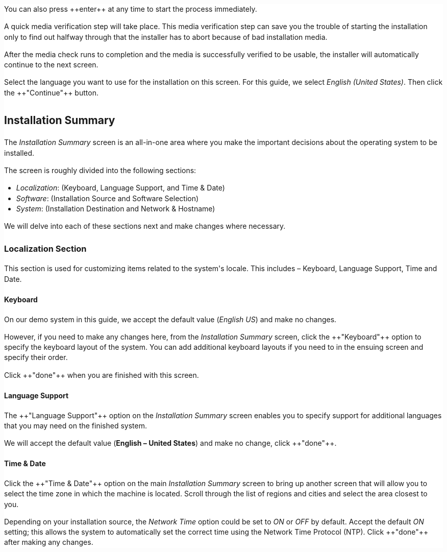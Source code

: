 You can also press ++enter++ at any time to start the process immediately.

A quick media verification step will take place. This media verification step can save you the trouble of starting the installation only to find out halfway through that the installer has to abort because of bad installation media.

After the media check runs to completion and the media is successfully verified to be usable, the installer will automatically continue to the next screen.

Select the language you want to use for the installation on this screen. For this guide, we select *English (United States)*. Then click the ++"Continue"++ button.

## Installation Summary

The *Installation Summary* screen is an all-in-one area where you make the important decisions about the operating system to be installed.

The screen is roughly divided into the following sections:

- *Localization*: (Keyboard, Language Support, and Time & Date)
- *Software*: (Installation Source and Software Selection)
- *System*: (Installation Destination and Network & Hostname)

We will delve into each of these sections next and make changes where necessary.

### Localization Section

This section is used for customizing items related to the system's locale. This includes – Keyboard, Language Support, Time and Date.

#### Keyboard

On our demo system in this guide, we accept the default value (*English US*) and make no changes.

However, if you need to make any changes here, from the *Installation Summary* screen, click the ++"Keyboard"++ option to specify the keyboard layout of the system. You can add additional keyboard layouts if you need to in the ensuing screen and specify their order.

Click ++"done"++ when you are finished with this screen.

#### Language Support

The ++"Language Support"++ option on the *Installation Summary* screen enables you to specify support for additional languages that you may need on the finished system.

We will accept the default value (**English – United States**) and make no change, click ++"done"++.

#### Time & Date

Click the ++"Time & Date"++ option on the main *Installation Summary* screen to bring up another screen that will allow you to select the time zone in which the machine is located. Scroll through the list of regions and cities and select the area closest to you.

Depending on your installation source, the *Network Time* option could be set to *ON* or *OFF* by default. Accept the default *ON* setting; this allows the system to automatically set the correct time using the Network Time Protocol (NTP). Click ++"done"++ after making any changes.
